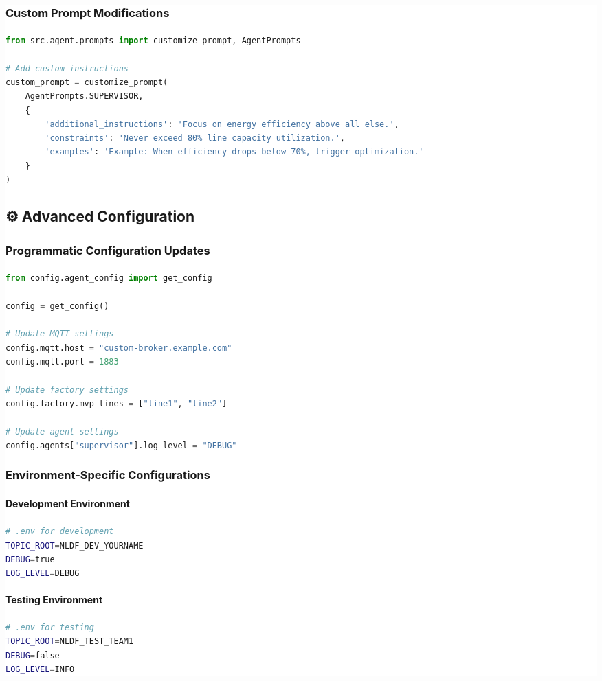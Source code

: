 ### Custom Prompt Modifications
```python
from src.agent.prompts import customize_prompt, AgentPrompts

# Add custom instructions
custom_prompt = customize_prompt(
    AgentPrompts.SUPERVISOR,
    {
        'additional_instructions': 'Focus on energy efficiency above all else.',
        'constraints': 'Never exceed 80% line capacity utilization.',
        'examples': 'Example: When efficiency drops below 70%, trigger optimization.'
    }
)
```

## ⚙️ Advanced Configuration

### Programmatic Configuration Updates
```python
from config.agent_config import get_config

config = get_config()

# Update MQTT settings
config.mqtt.host = "custom-broker.example.com"
config.mqtt.port = 1883

# Update factory settings
config.factory.mvp_lines = ["line1", "line2"]

# Update agent settings
config.agents["supervisor"].log_level = "DEBUG"
```

### Environment-Specific Configurations

#### Development Environment
```bash
# .env for development
TOPIC_ROOT=NLDF_DEV_YOURNAME
DEBUG=true
LOG_LEVEL=DEBUG
```

#### Testing Environment
```bash
# .env for testing
TOPIC_ROOT=NLDF_TEST_TEAM1
DEBUG=false
LOG_LEVEL=INFO
```

